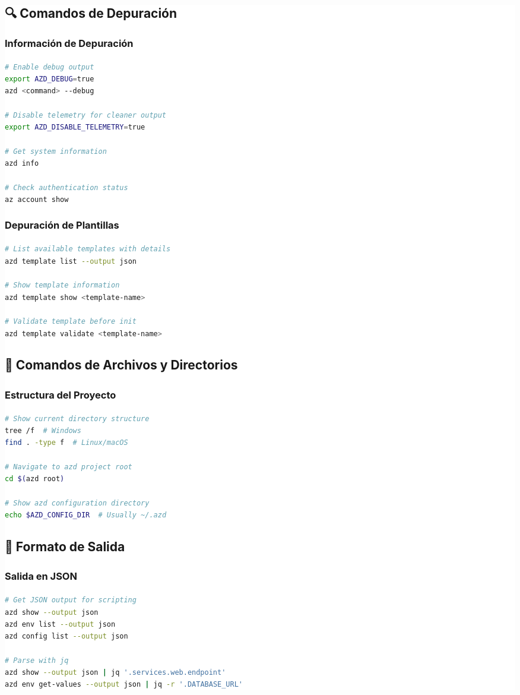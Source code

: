 ## 🔍 Comandos de Depuración

### Información de Depuración
```bash
# Enable debug output
export AZD_DEBUG=true
azd <command> --debug

# Disable telemetry for cleaner output
export AZD_DISABLE_TELEMETRY=true

# Get system information
azd info

# Check authentication status
az account show
```

### Depuración de Plantillas
```bash
# List available templates with details
azd template list --output json

# Show template information
azd template show <template-name>

# Validate template before init
azd template validate <template-name>
```

## 📁 Comandos de Archivos y Directorios

### Estructura del Proyecto
```bash
# Show current directory structure
tree /f  # Windows
find . -type f  # Linux/macOS

# Navigate to azd project root
cd $(azd root)

# Show azd configuration directory
echo $AZD_CONFIG_DIR  # Usually ~/.azd
```

## 🎨 Formato de Salida

### Salida en JSON
```bash
# Get JSON output for scripting
azd show --output json
azd env list --output json
azd config list --output json

# Parse with jq
azd show --output json | jq '.services.web.endpoint'
azd env get-values --output json | jq -r '.DATABASE_URL'
```
